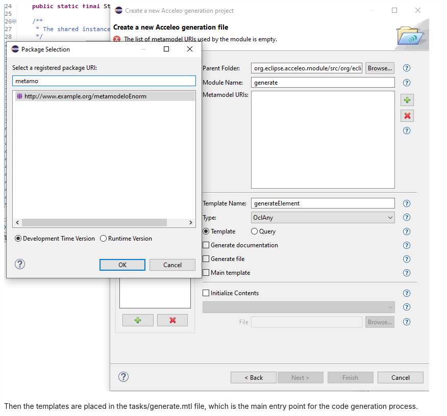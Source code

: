 ![Config2.png](Imagens%2FAcceleo%2FConfig2.png)

Then the templates are placed in the tasks/generate.mtl file, which is the main entry point for the code generation process.
